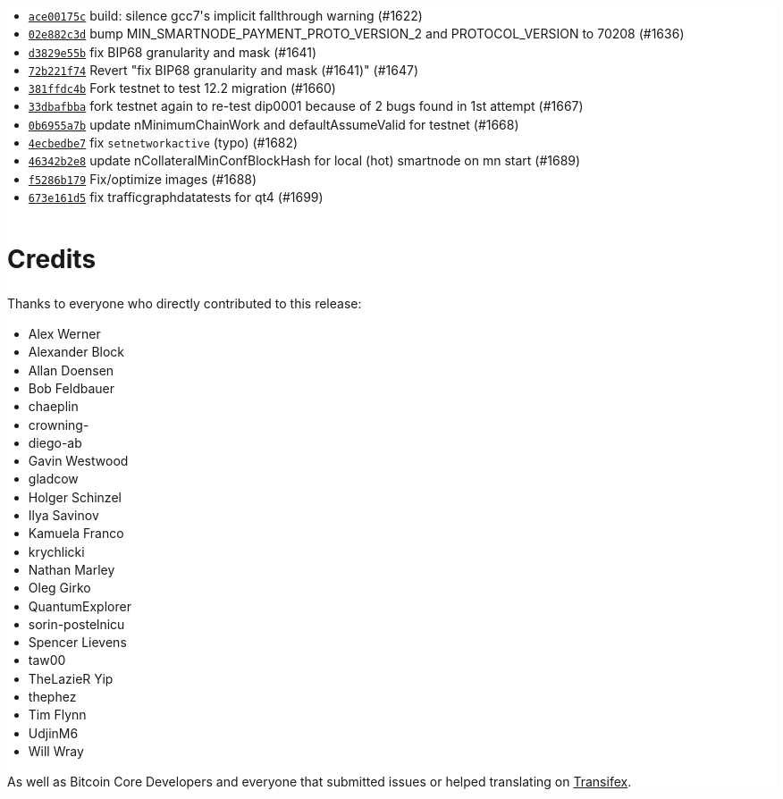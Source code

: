 - [`ace00175c`](https://github.com/raptor3um/ultronai/commit/ace00175c) build: silence gcc7's implicit fallthrough warning (#1622)
- [`02e882c3d`](https://github.com/raptor3um/ultronai/commit/02e882c3d) bump MIN_SMARTNODE_PAYMENT_PROTO_VERSION_2 and PROTOCOL_VERSION to 70208 (#1636)
- [`d3829e55b`](https://github.com/raptor3um/ultronai/commit/d3829e55b) fix BIP68 granularity and mask (#1641)
- [`72b221f74`](https://github.com/raptor3um/ultronai/commit/72b221f74) Revert "fix BIP68 granularity and mask (#1641)" (#1647)
- [`381ffdc4b`](https://github.com/raptor3um/ultronai/commit/381ffdc4b) Fork testnet to test 12.2 migration (#1660)
- [`33dbafbba`](https://github.com/raptor3um/ultronai/commit/33dbafbba) fork testnet again to re-test dip0001 because of 2 bugs found in 1st attempt (#1667)
- [`0b6955a7b`](https://github.com/raptor3um/ultronai/commit/0b6955a7b) update nMinimumChainWork and defaultAssumeValid for testnet (#1668)
- [`4ecbedbe7`](https://github.com/raptor3um/ultronai/commit/4ecbedbe7) fix `setnetworkactive` (typo) (#1682)
- [`46342b2e8`](https://github.com/raptor3um/ultronai/commit/46342b2e8) update nCollateralMinConfBlockHash for local (hot) smartnode on mn start (#1689)
- [`f5286b179`](https://github.com/raptor3um/ultronai/commit/f5286b179) Fix/optimize images (#1688)
- [`673e161d5`](https://github.com/raptor3um/ultronai/commit/673e161d5) fix trafficgraphdatatests for qt4 (#1699)

Credits
=======

Thanks to everyone who directly contributed to this release:

- Alex Werner
- Alexander Block
- Allan Doensen
- Bob Feldbauer
- chaeplin
- crowning-
- diego-ab
- Gavin Westwood
- gladcow
- Holger Schinzel
- Ilya Savinov
- Kamuela Franco
- krychlicki
- Nathan Marley
- Oleg Girko
- QuantumExplorer
- sorin-postelnicu
- Spencer Lievens
- taw00
- TheLazieR Yip
- thephez
- Tim Flynn
- UdjinM6
- Will Wray

As well as Bitcoin Core Developers and everyone that submitted issues or helped translating on [Transifex](https://www.transifex.com/projects/p/ultronai/).
